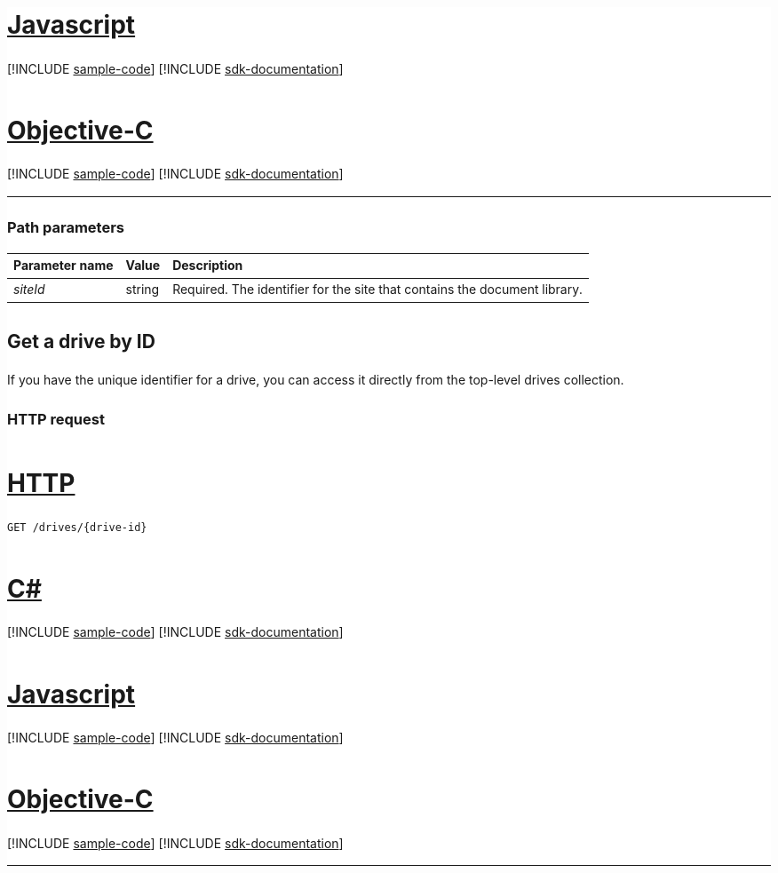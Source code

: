# [Javascript](#tab/javascript)
[!INCLUDE [sample-code](../includes/snippets/javascript/get-drive-by-site-id-javascript-snippets.md)]
[!INCLUDE [sdk-documentation](../includes/snippets/snippets-sdk-documentation-link.md)]

# [Objective-C](#tab/objc)
[!INCLUDE [sample-code](../includes/snippets/objc/get-drive-by-site-id-objc-snippets.md)]
[!INCLUDE [sdk-documentation](../includes/snippets/snippets-sdk-documentation-link.md)]

---


### Path parameters

| Parameter name | Value  | Description                                       |
|:---------------|:-------|:--------------------------------------------------|
| _siteId_       | string | Required. The identifier for the site that contains the document library. |

## Get a drive by ID

If you have the unique identifier for a drive, you can access it directly from the top-level drives collection.

### HTTP request


# [HTTP](#tab/http)


```msgraph-interactive
GET /drives/{drive-id}
```
# [C#](#tab/csharp)
[!INCLUDE [sample-code](../includes/snippets/csharp/get-drive-by-id-csharp-snippets.md)]
[!INCLUDE [sdk-documentation](../includes/snippets/snippets-sdk-documentation-link.md)]

# [Javascript](#tab/javascript)
[!INCLUDE [sample-code](../includes/snippets/javascript/get-drive-by-id-javascript-snippets.md)]
[!INCLUDE [sdk-documentation](../includes/snippets/snippets-sdk-documentation-link.md)]

# [Objective-C](#tab/objc)
[!INCLUDE [sample-code](../includes/snippets/objc/get-drive-by-id-objc-snippets.md)]
[!INCLUDE [sdk-documentation](../includes/snippets/snippets-sdk-documentation-link.md)]

---
